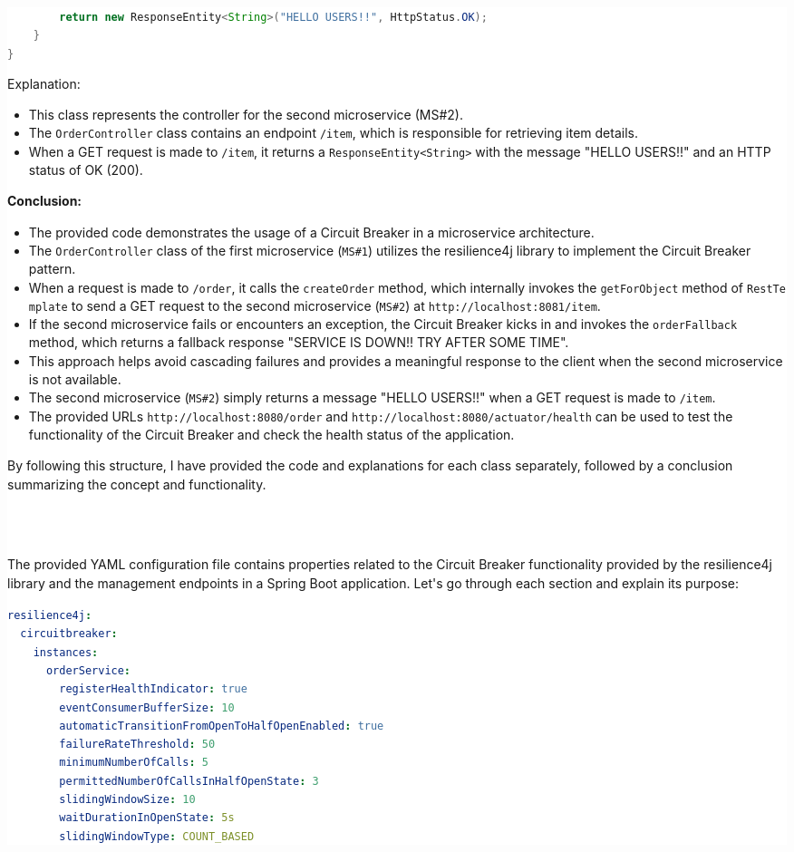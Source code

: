 ```java
        return new ResponseEntity<String>("HELLO USERS!!", HttpStatus.OK);
    }
}
```

Explanation:
- This class represents the controller for the second microservice (MS#2).
- The `OrderController` class contains an endpoint `/item`, which is responsible for retrieving item details.
- When a GET request is made to `/item`, it returns a `ResponseEntity<String>` with the message "HELLO USERS!!" and an HTTP status of OK (200).

**Conclusion:**
- The provided code demonstrates the usage of a Circuit Breaker in a microservice architecture.
- The `OrderController` class of the first microservice (`MS#1`) utilizes the resilience4j library to implement the Circuit Breaker pattern.
- When a request is made to `/order`, it calls the `createOrder` method, which internally invokes the `getForObject` method of `RestTemplate` to send a GET request to the second microservice (`MS#2`) at `http://localhost:8081/item`.
- If the second microservice fails or encounters an exception, the Circuit Breaker kicks in and invokes the `orderFallback` method, which returns a fallback response "SERVICE IS DOWN!! TRY AFTER SOME TIME".
- This approach helps avoid cascading failures and provides a meaningful response to the client when the second microservice is not available.
- The second microservice (`MS#2`) simply returns a message "HELLO USERS!!" when a GET request is made to `/item`.
- The provided URLs `http://localhost:8080/order` and `http://localhost:8080/actuator/health` can be used to test the functionality of the Circuit Breaker and check the health status of the application.

By following this structure, I have provided the code and explanations for each class separately, followed by a conclusion summarizing the concept and functionality.

<br/>
<br/>

The provided YAML configuration file contains properties related to the Circuit Breaker functionality provided by the resilience4j library and the management endpoints in a Spring Boot application. Let's go through each section and explain its purpose:

```yaml
resilience4j:
  circuitbreaker:
    instances:
      orderService:
        registerHealthIndicator: true
        eventConsumerBufferSize: 10
        automaticTransitionFromOpenToHalfOpenEnabled: true
        failureRateThreshold: 50
        minimumNumberOfCalls: 5
        permittedNumberOfCallsInHalfOpenState: 3
        slidingWindowSize: 10
        waitDurationInOpenState: 5s
        slidingWindowType: COUNT_BASED
```
